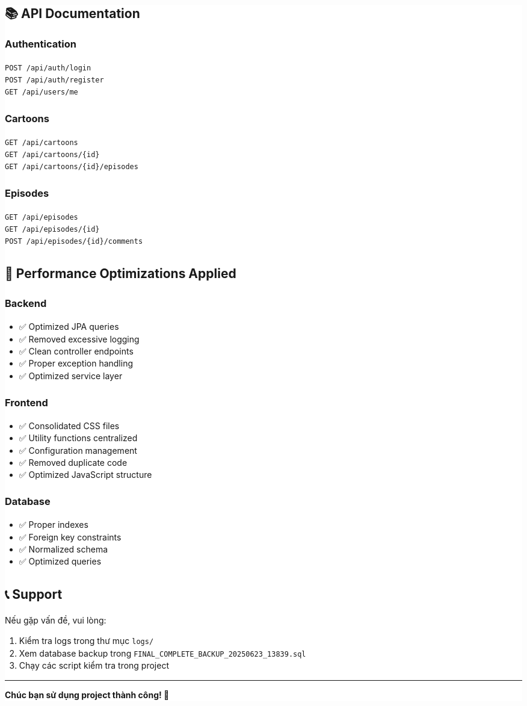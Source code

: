 ## 📚 API Documentation

### Authentication
```http
POST /api/auth/login
POST /api/auth/register
GET /api/users/me
```

### Cartoons
```http
GET /api/cartoons
GET /api/cartoons/{id}
GET /api/cartoons/{id}/episodes
```

### Episodes
```http
GET /api/episodes
GET /api/episodes/{id}
POST /api/episodes/{id}/comments
```

## 🎯 Performance Optimizations Applied

### Backend
- ✅ Optimized JPA queries
- ✅ Removed excessive logging
- ✅ Clean controller endpoints
- ✅ Proper exception handling
- ✅ Optimized service layer

### Frontend
- ✅ Consolidated CSS files
- ✅ Utility functions centralized
- ✅ Configuration management
- ✅ Removed duplicate code
- ✅ Optimized JavaScript structure

### Database
- ✅ Proper indexes
- ✅ Foreign key constraints
- ✅ Normalized schema
- ✅ Optimized queries

## 📞 Support

Nếu gặp vấn đề, vui lòng:
1. Kiểm tra logs trong thư mục `logs/`
2. Xem database backup trong `FINAL_COMPLETE_BACKUP_20250623_13839.sql`
3. Chạy các script kiểm tra trong project

---

**Chúc bạn sử dụng project thành công! 🎉**
